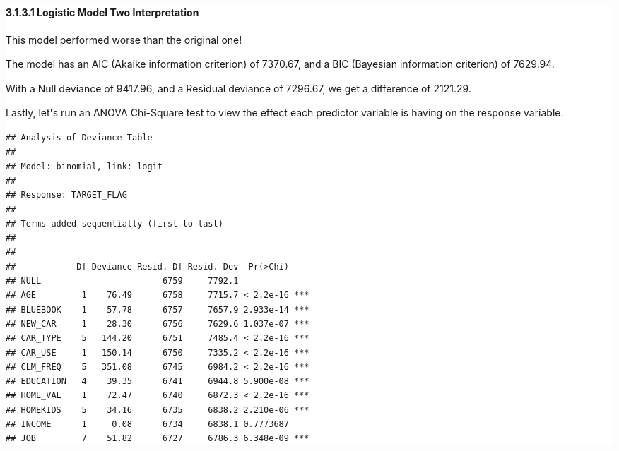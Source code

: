 #### 3.1.3.1 Logistic Model Two Interpretation

This model performed worse than the original one!

The model has an AIC (Akaike information criterion) of 7370.67, and a BIC (Bayesian information criterion) of 7629.94.

With a Null deviance of 9417.96, and a Residual deviance of 7296.67, we get a difference of 2121.29.

Lastly, let's run an ANOVA Chi-Square test to view the effect each predictor variable is having on the response variable.

    ## Analysis of Deviance Table
    ## 
    ## Model: binomial, link: logit
    ## 
    ## Response: TARGET_FLAG
    ## 
    ## Terms added sequentially (first to last)
    ## 
    ## 
    ##            Df Deviance Resid. Df Resid. Dev  Pr(>Chi)    
    ## NULL                        6759     7792.1              
    ## AGE         1    76.49      6758     7715.7 < 2.2e-16 ***
    ## BLUEBOOK    1    57.78      6757     7657.9 2.933e-14 ***
    ## NEW_CAR     1    28.30      6756     7629.6 1.037e-07 ***
    ## CAR_TYPE    5   144.20      6751     7485.4 < 2.2e-16 ***
    ## CAR_USE     1   150.14      6750     7335.2 < 2.2e-16 ***
    ## CLM_FREQ    5   351.08      6745     6984.2 < 2.2e-16 ***
    ## EDUCATION   4    39.35      6741     6944.8 5.900e-08 ***
    ## HOME_VAL    1    72.47      6740     6872.3 < 2.2e-16 ***
    ## HOMEKIDS    5    34.16      6735     6838.2 2.210e-06 ***
    ## INCOME      1     0.08      6734     6838.1 0.7773687    
    ## JOB         7    51.82      6727     6786.3 6.348e-09 ***